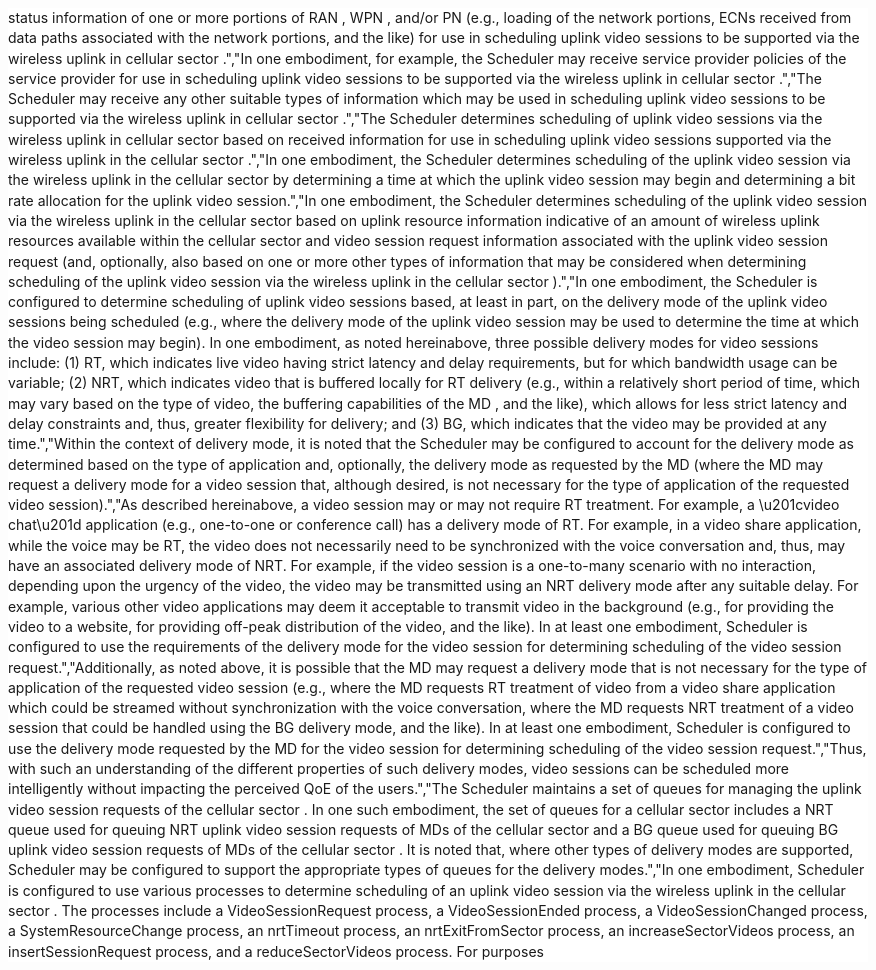 status information of one or more portions of RAN , WPN , and\/or PN  (e.g., loading of the network portions, ECNs received from data paths associated with the network portions, and the like) for use in scheduling uplink video sessions to be supported via the wireless uplink in cellular sector .","In one embodiment, for example, the Scheduler  may receive service provider policies of the service provider for use in scheduling uplink video sessions to be supported via the wireless uplink in cellular sector .","The Scheduler  may receive any other suitable types of information which may be used in scheduling uplink video sessions to be supported via the wireless uplink in cellular sector .","The Scheduler  determines scheduling of uplink video sessions via the wireless uplink in cellular sector  based on received information for use in scheduling uplink video sessions supported via the wireless uplink in the cellular sector .","In one embodiment, the Scheduler  determines scheduling of the uplink video session via the wireless uplink in the cellular sector  by determining a time at which the uplink video session may begin and determining a bit rate allocation for the uplink video session.","In one embodiment, the Scheduler  determines scheduling of the uplink video session via the wireless uplink in the cellular sector  based on uplink resource information indicative of an amount of wireless uplink resources available within the cellular sector  and video session request information associated with the uplink video session request (and, optionally, also based on one or more other types of information that may be considered when determining scheduling of the uplink video session via the wireless uplink in the cellular sector ).","In one embodiment, the Scheduler  is configured to determine scheduling of uplink video sessions based, at least in part, on the delivery mode of the uplink video sessions being scheduled (e.g., where the delivery mode of the uplink video session may be used to determine the time at which the video session may begin). In one embodiment, as noted hereinabove, three possible delivery modes for video sessions include: (1) RT, which indicates live video having strict latency and delay requirements, but for which bandwidth usage can be variable; (2) NRT, which indicates video that is buffered locally for RT delivery (e.g., within a relatively short period of time, which may vary based on the type of video, the buffering capabilities of the MD , and the like), which allows for less strict latency and delay constraints and, thus, greater flexibility for delivery; and (3) BG, which indicates that the video may be provided at any time.","Within the context of delivery mode, it is noted that the Scheduler  may be configured to account for the delivery mode as determined based on the type of application and, optionally, the delivery mode as requested by the MD  (where the MD  may request a delivery mode for a video session that, although desired, is not necessary for the type of application of the requested video session).","As described hereinabove, a video session may or may not require RT treatment. For example, a \u201cvideo chat\u201d application (e.g., one-to-one or conference call) has a delivery mode of RT. For example, in a video share application, while the voice may be RT, the video does not necessarily need to be synchronized with the voice conversation and, thus, may have an associated delivery mode of NRT. For example, if the video session is a one-to-many scenario with no interaction, depending upon the urgency of the video, the video may be transmitted using an NRT delivery mode after any suitable delay. For example, various other video applications may deem it acceptable to transmit video in the background (e.g., for providing the video to a website, for providing off-peak distribution of the video, and the like). In at least one embodiment, Scheduler  is configured to use the requirements of the delivery mode for the video session for determining scheduling of the video session request.","Additionally, as noted above, it is possible that the MD  may request a delivery mode that is not necessary for the type of application of the requested video session (e.g., where the MD  requests RT treatment of video from a video share application which could be streamed without synchronization with the voice conversation, where the MD  requests NRT treatment of a video session that could be handled using the BG delivery mode, and the like). In at least one embodiment, Scheduler  is configured to use the delivery mode requested by the MD  for the video session for determining scheduling of the video session request.","Thus, with such an understanding of the different properties of such delivery modes, video sessions can be scheduled more intelligently without impacting the perceived QoE of the users.","The Scheduler  maintains a set of queues for managing the uplink video session requests of the cellular sector . In one such embodiment, the set of queues for a cellular sector includes a NRT queue used for queuing NRT uplink video session requests of MDs  of the cellular sector  and a BG queue used for queuing BG uplink video session requests of MDs  of the cellular sector . It is noted that, where other types of delivery modes are supported, Scheduler  may be configured to support the appropriate types of queues for the delivery modes.","In one embodiment, Scheduler  is configured to use various processes to determine scheduling of an uplink video session via the wireless uplink in the cellular sector . The processes include a VideoSessionRequest process, a VideoSessionEnded process, a VideoSessionChanged process, a SystemResourceChange process, an nrtTimeout process, an nrtExitFromSector process, an increaseSectorVideos process, an insertSessionRequest process, and a reduceSectorVideos process. For purposes
